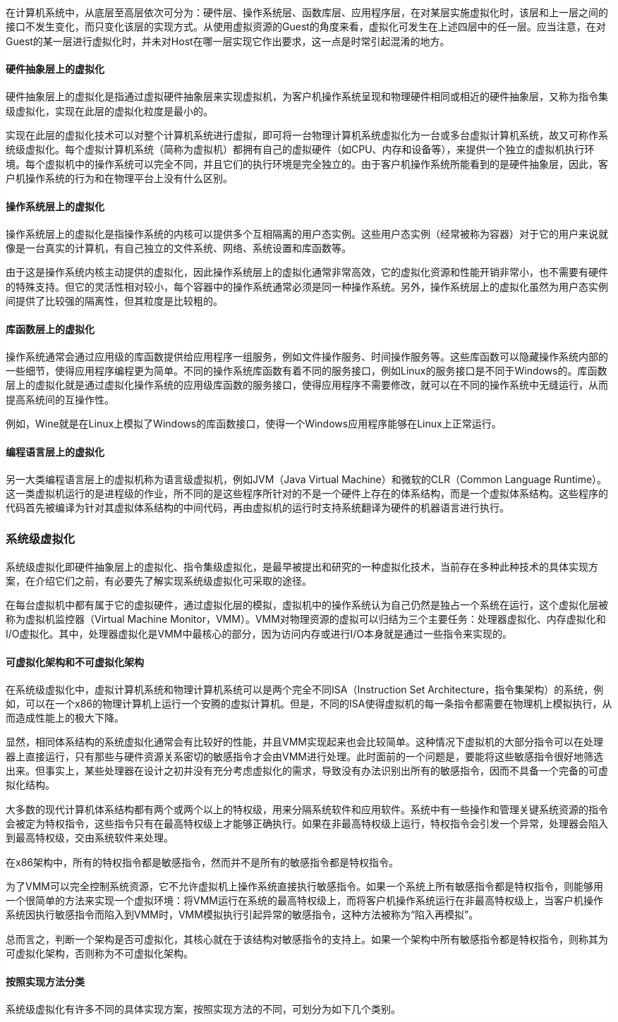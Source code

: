 在计算机系统中，从底层至高层依次可分为：硬件层、操作系统层、函数库层、应用程序层，在对某层实施虚拟化时，该层和上一层之间的接口不发生变化，而只变化该层的实现方式。从使用虚拟资源的Guest的角度来看，虚拟化可发生在上述四层中的任一层。应当注意，在对Guest的某一层进行虚拟化时，并未对Host在哪一层实现它作出要求，这一点是时常引起混淆的地方。

#### 硬件抽象层上的虚拟化

硬件抽象层上的虚拟化是指通过虚拟硬件抽象层来实现虚拟机，为客户机操作系统呈现和物理硬件相同或相近的硬件抽象层，又称为指令集级虚拟化，实现在此层的虚拟化粒度是最小的。

实现在此层的虚拟化技术可以对整个计算机系统进行虚拟，即可将一台物理计算机系统虚拟化为一台或多台虚拟计算机系统，故又可称作系统级虚拟化。每个虚拟计算机系统（简称为虚拟机）都拥有自己的虚拟硬件（如CPU、内存和设备等），来提供一个独立的虚拟机执行环境。每个虚拟机中的操作系统可以完全不同，并且它们的执行环境是完全独立的。由于客户机操作系统所能看到的是硬件抽象层，因此，客户机操作系统的行为和在物理平台上没有什么区别。

#### 操作系统层上的虚拟化

操作系统层上的虚拟化是指操作系统的内核可以提供多个互相隔离的用户态实例。这些用户态实例（经常被称为容器）对于它的用户来说就像是一台真实的计算机，有自己独立的文件系统、网络、系统设置和库函数等。

由于这是操作系统内核主动提供的虚拟化，因此操作系统层上的虚拟化通常非常高效，它的虚拟化资源和性能开销非常小，也不需要有硬件的特殊支持。但它的灵活性相对较小，每个容器中的操作系统通常必须是同一种操作系统。另外，操作系统层上的虚拟化虽然为用户态实例间提供了比较强的隔离性，但其粒度是比较粗的。

#### 库函数层上的虚拟化

操作系统通常会通过应用级的库函数提供给应用程序一组服务，例如文件操作服务、时间操作服务等。这些库函数可以隐藏操作系统内部的一些细节，使得应用程序编程更为简单。不同的操作系统库函数有着不同的服务接口，例如Linux的服务接口是不同于Windows的。库函数层上的虚拟化就是通过虚拟化操作系统的应用级库函数的服务接口，使得应用程序不需要修改，就可以在不同的操作系统中无缝运行，从而提高系统间的互操作性。

例如，Wine就是在Linux上模拟了Windows的库函数接口，使得一个Windows应用程序能够在Linux上正常运行。

#### 编程语言层上的虚拟化

另一大类编程语言层上的虚拟机称为语言级虚拟机，例如JVM（Java Virtual Machine）和微软的CLR（Common Language Runtime）。这一类虚拟机运行的是进程级的作业，所不同的是这些程序所针对的不是一个硬件上存在的体系结构，而是一个虚拟体系结构。这些程序的代码首先被编译为针对其虚拟体系结构的中间代码，再由虚拟机的运行时支持系统翻译为硬件的机器语言进行执行。

### 系统级虚拟化

系统级虚拟化即硬件抽象层上的虚拟化、指令集级虚拟化，是最早被提出和研究的一种虚拟化技术，当前存在多种此种技术的具体实现方案，在介绍它们之前，有必要先了解实现系统级虚拟化可采取的途径。

在每台虚拟机中都有属于它的虚拟硬件，通过虚拟化层的模拟，虚拟机中的操作系统认为自己仍然是独占一个系统在运行，这个虚拟化层被称为虚拟机监控器（Virtual Machine Monitor，VMM）。VMM对物理资源的虚拟可以归结为三个主要任务：处理器虚拟化、内存虚拟化和I/O虚拟化。其中，处理器虚拟化是VMM中最核心的部分，因为访问内存或进行I/O本身就是通过一些指令来实现的。

#### 可虚拟化架构和不可虚拟化架构

在系统级虚拟化中，虚拟计算机系统和物理计算机系统可以是两个完全不同ISA（Instruction Set Architecture，指令集架构）的系统，例如，可以在一个x86的物理计算机上运行一个安腾的虚拟计算机。但是，不同的ISA使得虚拟机的每一条指令都需要在物理机上模拟执行，从而造成性能上的极大下降。

显然，相同体系结构的系统虚拟化通常会有比较好的性能，并且VMM实现起来也会比较简单。这种情况下虚拟机的大部分指令可以在处理器上直接运行，只有那些与硬件资源关系密切的敏感指令才会由VMM进行处理。此时面前的一个问题是，要能将这些敏感指令很好地筛选出来。但事实上，某些处理器在设计之初并没有充分考虑虚拟化的需求，导致没有办法识别出所有的敏感指令，因而不具备一个完备的可虚拟化结构。

大多数的现代计算机体系结构都有两个或两个以上的特权级，用来分隔系统软件和应用软件。系统中有一些操作和管理关键系统资源的指令会被定为特权指令，这些指令只有在最高特权级上才能够正确执行。如果在非最高特权级上运行，特权指令会引发一个异常，处理器会陷入到最高特权级，交由系统软件来处理。

在x86架构中，所有的特权指令都是敏感指令，然而并不是所有的敏感指令都是特权指令。

为了VMM可以完全控制系统资源，它不允许虚拟机上操作系统直接执行敏感指令。如果一个系统上所有敏感指令都是特权指令，则能够用一个很简单的方法来实现一个虚拟环境：将VMM运行在系统的最高特权级上，而将客户机操作系统运行在非最高特权级上，当客户机操作系统因执行敏感指令而陷入到VMM时，VMM模拟执行引起异常的敏感指令，这种方法被称为“陷入再模拟”。

总而言之，判断一个架构是否可虚拟化，其核心就在于该结构对敏感指令的支持上。如果一个架构中所有敏感指令都是特权指令，则称其为可虚拟化架构，否则称为不可虚拟化架构。

#### 按照实现方法分类

系统级虚拟化有许多不同的具体实现方案，按照实现方法的不同，可划分为如下几个类别。
